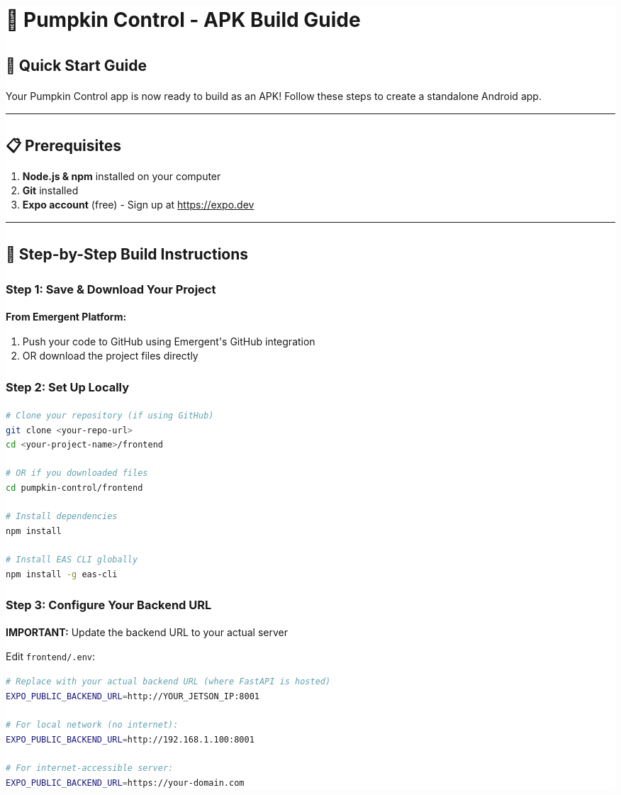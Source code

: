 # 📱 Pumpkin Control - APK Build Guide

## 🎯 Quick Start Guide

Your Pumpkin Control app is now ready to build as an APK! Follow these steps to create a standalone Android app.

---

## 📋 Prerequisites

1. **Node.js & npm** installed on your computer
2. **Git** installed
3. **Expo account** (free) - Sign up at https://expo.dev

---

## 🚀 Step-by-Step Build Instructions

### Step 1: Save & Download Your Project

**From Emergent Platform:**
1. Push your code to GitHub using Emergent's GitHub integration
2. OR download the project files directly

### Step 2: Set Up Locally

```bash
# Clone your repository (if using GitHub)
git clone <your-repo-url>
cd <your-project-name>/frontend

# OR if you downloaded files
cd pumpkin-control/frontend

# Install dependencies
npm install

# Install EAS CLI globally
npm install -g eas-cli
```

### Step 3: Configure Your Backend URL

**IMPORTANT:** Update the backend URL to your actual server

Edit `frontend/.env`:
```bash
# Replace with your actual backend URL (where FastAPI is hosted)
EXPO_PUBLIC_BACKEND_URL=http://YOUR_JETSON_IP:8001

# For local network (no internet):
EXPO_PUBLIC_BACKEND_URL=http://192.168.1.100:8001

# For internet-accessible server:
EXPO_PUBLIC_BACKEND_URL=https://your-domain.com
```

